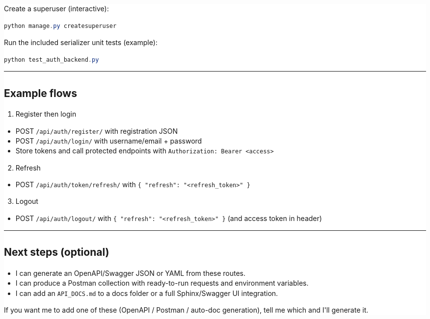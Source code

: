 Create a superuser (interactive):

```powershell
python manage.py createsuperuser
```

Run the included serializer unit tests (example):

```powershell
python test_auth_backend.py
```

---

## Example flows

1. Register then login

- POST `/api/auth/register/` with registration JSON
- POST `/api/auth/login/` with username/email + password
- Store tokens and call protected endpoints with `Authorization: Bearer <access>`

2. Refresh

- POST `/api/auth/token/refresh/` with `{ "refresh": "<refresh_token>" }`

3. Logout

- POST `/api/auth/logout/` with `{ "refresh": "<refresh_token>" }` (and access token in header)

---

## Next steps (optional)

- I can generate an OpenAPI/Swagger JSON or YAML from these routes.
- I can produce a Postman collection with ready-to-run requests and environment variables.
- I can add an `API_DOCS.md` to a docs folder or a full Sphinx/Swagger UI integration.

If you want me to add one of these (OpenAPI / Postman / auto-doc generation), tell me which and I'll generate it.

